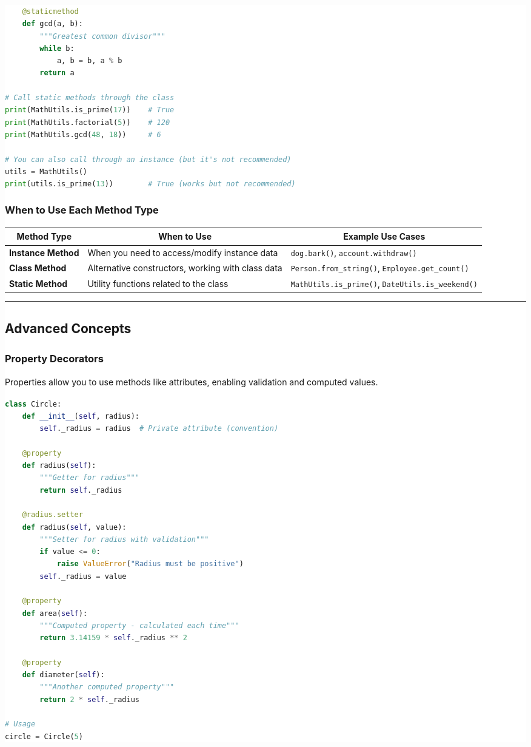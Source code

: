 ```python
    @staticmethod
    def gcd(a, b):
        """Greatest common divisor"""
        while b:
            a, b = b, a % b
        return a

# Call static methods through the class
print(MathUtils.is_prime(17))    # True
print(MathUtils.factorial(5))    # 120
print(MathUtils.gcd(48, 18))     # 6

# You can also call through an instance (but it's not recommended)
utils = MathUtils()
print(utils.is_prime(13))        # True (works but not recommended)
```

### When to Use Each Method Type

| Method Type | When to Use | Example Use Cases |
|-------------|-------------|-------------------|
| **Instance Method** | When you need to access/modify instance data | `dog.bark()`, `account.withdraw()` |
| **Class Method** | Alternative constructors, working with class data | `Person.from_string()`, `Employee.get_count()` |
| **Static Method** | Utility functions related to the class | `MathUtils.is_prime()`, `DateUtils.is_weekend()` |

---

## Advanced Concepts

### Property Decorators

Properties allow you to use methods like attributes, enabling validation and computed values.

```python
class Circle:
    def __init__(self, radius):
        self._radius = radius  # Private attribute (convention)
    
    @property
    def radius(self):
        """Getter for radius"""
        return self._radius
    
    @radius.setter
    def radius(self, value):
        """Setter for radius with validation"""
        if value <= 0:
            raise ValueError("Radius must be positive")
        self._radius = value
    
    @property
    def area(self):
        """Computed property - calculated each time"""
        return 3.14159 * self._radius ** 2
    
    @property
    def diameter(self):
        """Another computed property"""
        return 2 * self._radius

# Usage
circle = Circle(5)
```